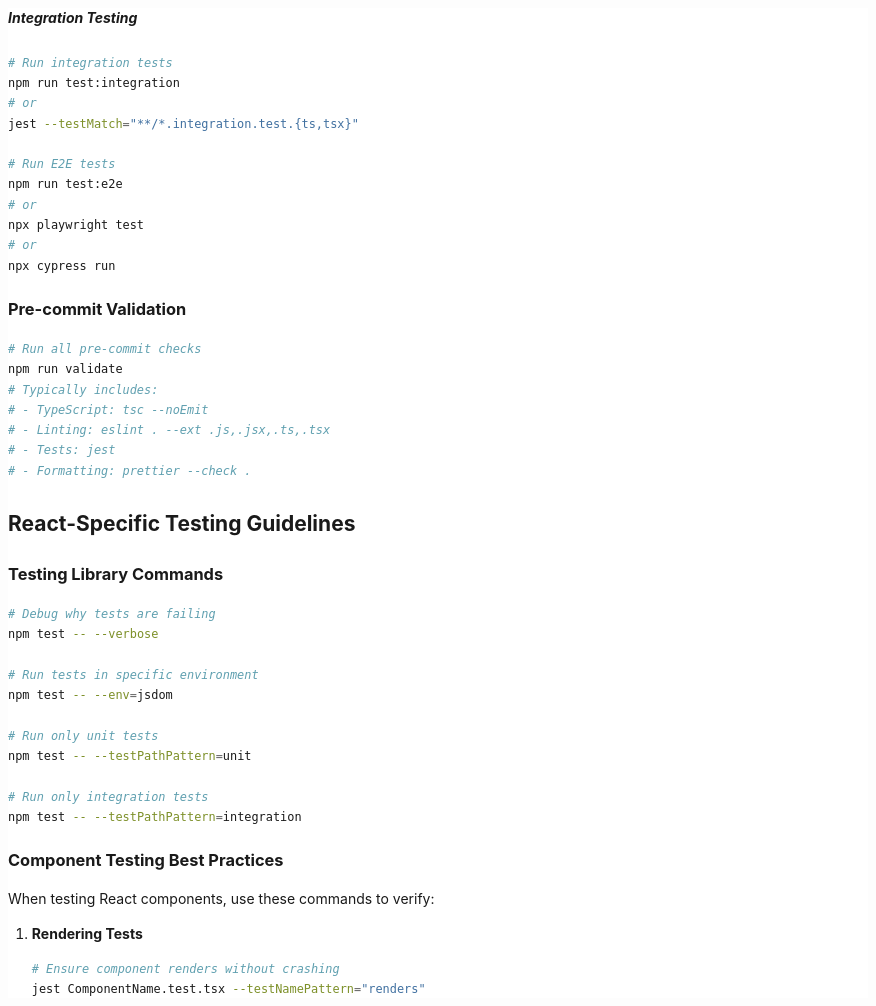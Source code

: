 ##### Integration Testing
```bash
# Run integration tests
npm run test:integration
# or
jest --testMatch="**/*.integration.test.{ts,tsx}"

# Run E2E tests
npm run test:e2e
# or
npx playwright test
# or
npx cypress run
```

### Pre-commit Validation
```bash
# Run all pre-commit checks
npm run validate
# Typically includes:
# - TypeScript: tsc --noEmit
# - Linting: eslint . --ext .js,.jsx,.ts,.tsx
# - Tests: jest
# - Formatting: prettier --check .
```

## React-Specific Testing Guidelines

### Testing Library Commands
```bash
# Debug why tests are failing
npm test -- --verbose

# Run tests in specific environment
npm test -- --env=jsdom

# Run only unit tests
npm test -- --testPathPattern=unit

# Run only integration tests  
npm test -- --testPathPattern=integration
```

### Component Testing Best Practices
When testing React components, use these commands to verify:

1. **Rendering Tests**
   ```bash
   # Ensure component renders without crashing
   jest ComponentName.test.tsx --testNamePattern="renders"
   ```
